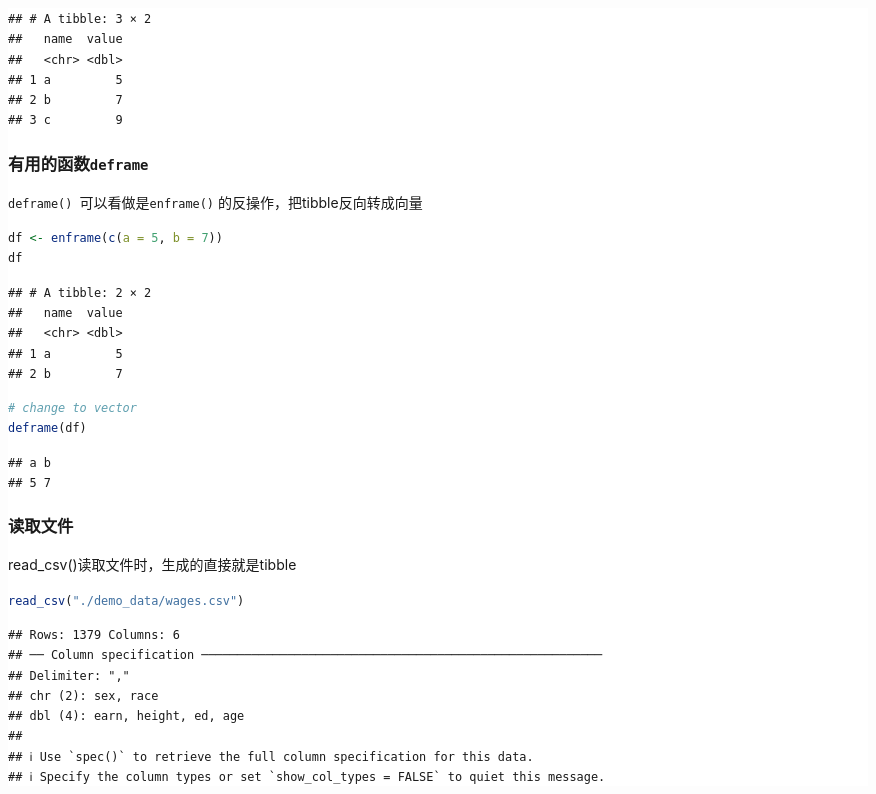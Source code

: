 ```
## # A tibble: 3 × 2
##   name  value
##   <chr> <dbl>
## 1 a         5
## 2 b         7
## 3 c         9
```


### 有用的函数`deframe`

`deframe() `可以看做是`enframe()` 的反操作，把tibble反向转成向量

```r
df <- enframe(c(a = 5, b = 7))
df
```

```
## # A tibble: 2 × 2
##   name  value
##   <chr> <dbl>
## 1 a         5
## 2 b         7
```



```r
# change to vector
deframe(df)
```

```
## a b 
## 5 7
```



### 读取文件

read_csv()读取文件时，生成的直接就是tibble

```r
read_csv("./demo_data/wages.csv")
```

```
## Rows: 1379 Columns: 6
## ── Column specification ────────────────────────────────────────────────────────
## Delimiter: ","
## chr (2): sex, race
## dbl (4): earn, height, ed, age
## 
## ℹ Use `spec()` to retrieve the full column specification for this data.
## ℹ Specify the column types or set `show_col_types = FALSE` to quiet this message.
```
